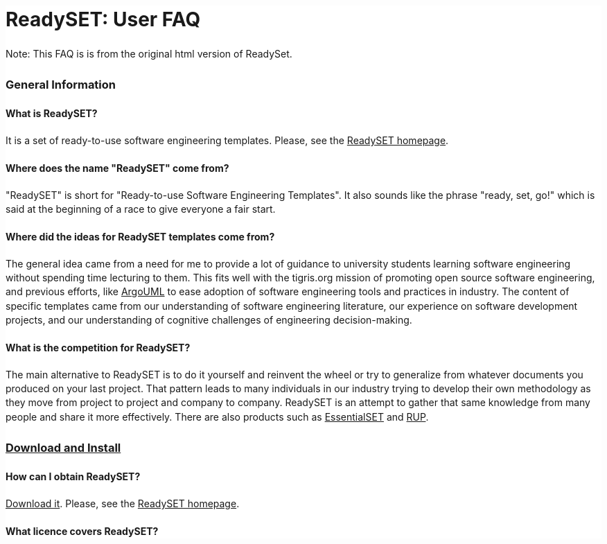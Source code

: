 # ReadySET: User FAQ

Note: This FAQ is is from the original html version of ReadySet.

### General Information

#### What is ReadySET?

It is a set of ready-to-use software engineering templates. Please,
see the [ReadySET homepage](http://readyset.tigris.org/).

#### Where does the name "ReadySET" come from?

"ReadySET" is short for "Ready-to-use Software
Engineering Templates". It also sounds like the phrase "ready, set,
go!" which is said at the beginning of a race to give everyone a
fair start.

#### Where did the ideas for ReadySET templates come from?

The general idea came from a need for me to provide a lot of
guidance to university students learning software engineering
without spending time lecturing to them. This fits well with the
tigris.org mission of promoting open source software engineering,
and previous efforts, like [ArgoUML](http://argouml.tigris.org/) to
ease adoption of software engineering tools and practices
in industry. The content of specific templates came from our
understanding of software engineering literature, our experience on
software development projects, and our understanding of cognitive
challenges of engineering decision-making.

#### What is the competition for ReadySET?

The main alternative to ReadySET is to do it yourself and reinvent
the wheel or try to generalize from whatever documents you produced
on your last project. That pattern leads to many individuals in our
industry trying to develop their own methodology as they move from
project to project and company to company. ReadySET is an attempt to
gather that same knowledge from many people and share it
more effectively. There are also products such as
[EssentialSET](http://www.merant.com/News/PR/PR_02182003.asp) and
[RUP](http://www-306.ibm.com/software/awdtools/rup/).

### [Download and Install](#download-and-install)

#### How can I obtain ReadySET?

[Download it](http://readyset.tigris.org/servlets/ProjectDocumentList).
Please, see the [ReadySET homepage](http://readyset.tigris.org/).

#### What licence covers ReadySET?
